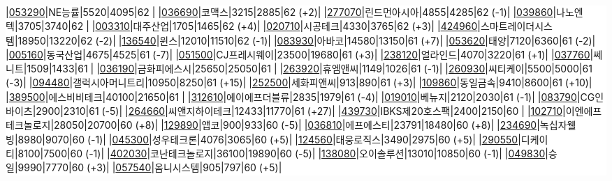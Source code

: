 |[053290](https://finance.daum.net/quotes/A053290)|NE능률|5520|4095|62 |
|[036690](https://finance.daum.net/quotes/A036690)|코맥스|3215|2885|62 (+2)|
|[277070](https://finance.daum.net/quotes/A277070)|린드먼아시아|4855|4285|62 (-1)|
|[039860](https://finance.daum.net/quotes/A039860)|나노엔텍|3705|3740|62 |
|[003310](https://finance.daum.net/quotes/A003310)|대주산업|1705|1465|62 (+4)|
|[020710](https://finance.daum.net/quotes/A020710)|시공테크|4330|3765|62 (+3)|
|[424960](https://finance.daum.net/quotes/A424960)|스마트레이더시스템|18950|13220|62 (-2)|
|[136540](https://finance.daum.net/quotes/A136540)|윈스|12010|11510|62 (-1)|
|[083930](https://finance.daum.net/quotes/A083930)|아바코|14580|13150|61 (+7)|
|[053620](https://finance.daum.net/quotes/A053620)|태양|7120|6360|61 (-2)|
|[005160](https://finance.daum.net/quotes/A005160)|동국산업|4675|4525|61 (-7)|
|[051500](https://finance.daum.net/quotes/A051500)|CJ프레시웨이|23500|19680|61 (+3)|
|[238120](https://finance.daum.net/quotes/A238120)|얼라인드|4070|3220|61 (+1)|
|[037760](https://finance.daum.net/quotes/A037760)|쎄니트|1509|1433|61 |
|[036190](https://finance.daum.net/quotes/A036190)|금화피에스시|25650|25050|61 |
|[263920](https://finance.daum.net/quotes/A263920)|휴엠앤씨|1149|1026|61 (-1)|
|[260930](https://finance.daum.net/quotes/A260930)|씨티케이|5500|5000|61 (-3)|
|[094480](https://finance.daum.net/quotes/A094480)|갤럭시아머니트리|10950|8250|61 (+15)|
|[252500](https://finance.daum.net/quotes/A252500)|세화피앤씨|913|890|61 (+3)|
|[109860](https://finance.daum.net/quotes/A109860)|동일금속|9410|8600|61 (+10)|
|[389500](https://finance.daum.net/quotes/A389500)|에스비비테크|40100|21650|61 |
|[312610](https://finance.daum.net/quotes/A312610)|에이에프더블류|2835|1979|61 (-4)|
|[019010](https://finance.daum.net/quotes/A019010)|베뉴지|2120|2030|61 (-1)|
|[083790](https://finance.daum.net/quotes/A083790)|CG인바이츠|2900|2310|61 (-5)|
|[264660](https://finance.daum.net/quotes/A264660)|씨앤지하이테크|12433|11770|61 (+27)|
|[439730](https://finance.daum.net/quotes/A439730)|IBKS제20호스팩|2400|2150|60 |
|[102710](https://finance.daum.net/quotes/A102710)|이엔에프테크놀로지|28050|20700|60 (+8)|
|[129890](https://finance.daum.net/quotes/A129890)|앱코|900|933|60 (-5)|
|[036810](https://finance.daum.net/quotes/A036810)|에프에스티|23791|18480|60 (+8)|
|[234690](https://finance.daum.net/quotes/A234690)|녹십자웰빙|8980|9070|60 (-1)|
|[045300](https://finance.daum.net/quotes/A045300)|성우테크론|4076|3065|60 (+5)|
|[124560](https://finance.daum.net/quotes/A124560)|태웅로직스|3490|2975|60 (+5)|
|[290550](https://finance.daum.net/quotes/A290550)|디케이티|8100|7500|60 (-1)|
|[402030](https://finance.daum.net/quotes/A402030)|코난테크놀로지|36100|19890|60 (-5)|
|[138080](https://finance.daum.net/quotes/A138080)|오이솔루션|13010|10850|60 (-1)|
|[049830](https://finance.daum.net/quotes/A049830)|승일|9990|7770|60 (+3)|
|[057540](https://finance.daum.net/quotes/A057540)|옴니시스템|905|797|60 (+5)|